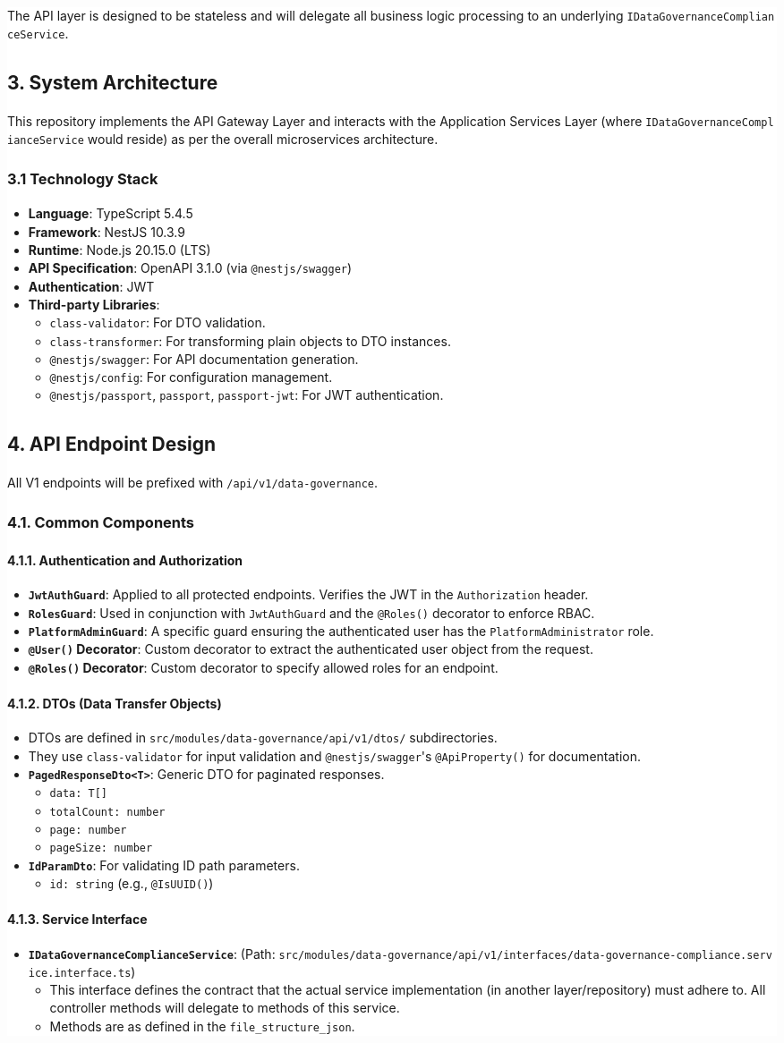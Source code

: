The API layer is designed to be stateless and will delegate all business logic processing to an underlying `IDataGovernanceComplianceService`.

## 3. System Architecture
This repository implements the API Gateway Layer and interacts with the Application Services Layer (where `IDataGovernanceComplianceService` would reside) as per the overall microservices architecture.

### 3.1 Technology Stack
-   **Language**: TypeScript 5.4.5
-   **Framework**: NestJS 10.3.9
-   **Runtime**: Node.js 20.15.0 (LTS)
-   **API Specification**: OpenAPI 3.1.0 (via `@nestjs/swagger`)
-   **Authentication**: JWT
-   **Third-party Libraries**:
    -   `class-validator`: For DTO validation.
    -   `class-transformer`: For transforming plain objects to DTO instances.
    -   `@nestjs/swagger`: For API documentation generation.
    -   `@nestjs/config`: For configuration management.
    -   `@nestjs/passport`, `passport`, `passport-jwt`: For JWT authentication.

## 4. API Endpoint Design
All V1 endpoints will be prefixed with `/api/v1/data-governance`.

### 4.1. Common Components
#### 4.1.1. Authentication and Authorization
-   **`JwtAuthGuard`**: Applied to all protected endpoints. Verifies the JWT in the `Authorization` header.
-   **`RolesGuard`**: Used in conjunction with `JwtAuthGuard` and the `@Roles()` decorator to enforce RBAC.
-   **`PlatformAdminGuard`**: A specific guard ensuring the authenticated user has the `PlatformAdministrator` role.
-   **`@User()` Decorator**: Custom decorator to extract the authenticated user object from the request.
-   **`@Roles()` Decorator**: Custom decorator to specify allowed roles for an endpoint.

#### 4.1.2. DTOs (Data Transfer Objects)
-   DTOs are defined in `src/modules/data-governance/api/v1/dtos/` subdirectories.
-   They use `class-validator` for input validation and `@nestjs/swagger`'s `@ApiProperty()` for documentation.
-   **`PagedResponseDto<T>`**: Generic DTO for paginated responses.
    -   `data: T[]`
    -   `totalCount: number`
    -   `page: number`
    -   `pageSize: number`
-   **`IdParamDto`**: For validating ID path parameters.
    -   `id: string` (e.g., `@IsUUID()`)

#### 4.1.3. Service Interface
-   **`IDataGovernanceComplianceService`**: (Path: `src/modules/data-governance/api/v1/interfaces/data-governance-compliance.service.interface.ts`)
    -   This interface defines the contract that the actual service implementation (in another layer/repository) must adhere to. All controller methods will delegate to methods of this service.
    -   Methods are as defined in the `file_structure_json`.
